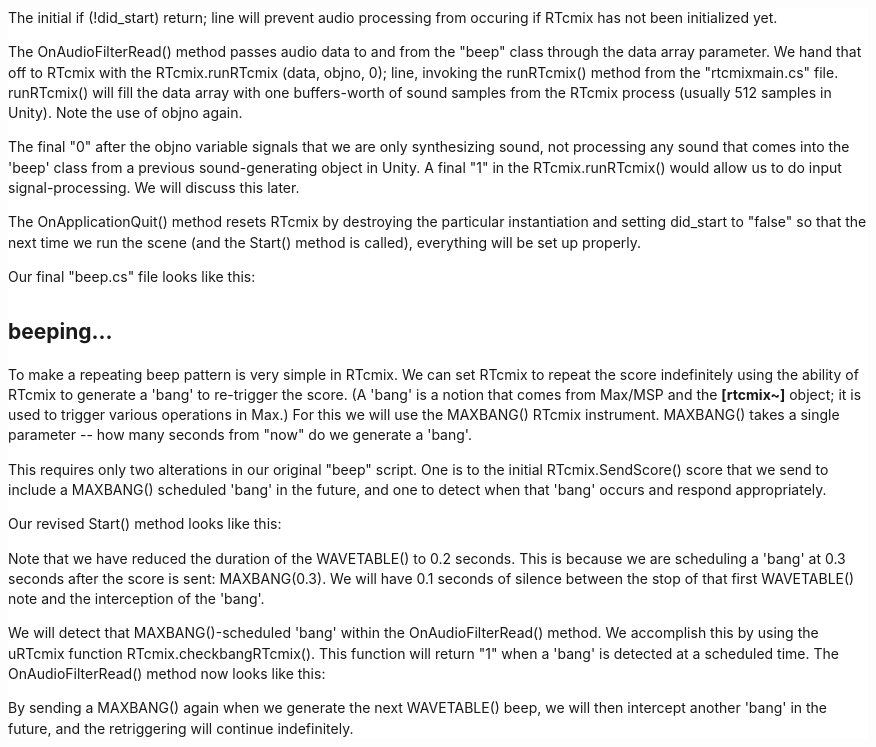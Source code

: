 The initial if (!did_start) return; line will prevent audio processing
from occuring if RTcmix has not been initialized yet.

The OnAudioFilterRead() method passes audio data to and from the "beep"
class through the data array parameter. We hand that off to RTcmix with
the RTcmix.runRTcmix (data, objno, 0); line, invoking the runRTcmix()
method from the "rtcmixmain.cs" file. runRTcmix() will fill the data
array with one buffers-worth of sound samples from the RTcmix process
(usually 512 samples in Unity). Note the use of objno again.

The final "0" after the objno variable signals that we are only
synthesizing sound, not processing any sound that comes into the 'beep'
class from a previous sound-generating object in Unity. A final "1" in
the RTcmix.runRTcmix() would allow us to do input signal-processing. We
will discuss this later.

The OnApplicationQuit() method resets RTcmix by destroying the
particular instantiation and setting did_start to "false" so that the
next time we run the scene (and the Start() method is called),
everything will be set up properly.

Our final "beep.cs" file looks like this:

  
  

## beeping...

To make a repeating beep pattern is very simple in RTcmix. We can set
RTcmix to repeat the score indefinitely using the ability of RTcmix to
generate a 'bang' to re-trigger the score. (A 'bang' is a notion that
comes from Max/MSP and the **\[rtcmix~\]** object; it is used to trigger
various operations in Max.) For this we will use the MAXBANG() RTcmix
instrument. MAXBANG() takes a single parameter -- how many seconds from
"now" do we generate a 'bang'.

This requires only two alterations in our original "beep" script. One is
to the initial RTcmix.SendScore() score that we send to include a
MAXBANG() scheduled 'bang' in the future, and one to detect when that
'bang' occurs and respond appropriately.

Our revised Start() method looks like this:

Note that we have reduced the duration of the WAVETABLE() to 0.2
seconds. This is because we are scheduling a 'bang' at 0.3 seconds after
the score is sent: MAXBANG(0.3). We will have 0.1 seconds of silence
between the stop of that first WAVETABLE() note and the interception of
the 'bang'.

We will detect that MAXBANG()-scheduled 'bang' within the
OnAudioFilterRead() method. We accomplish this by using the uRTcmix
function RTcmix.checkbangRTcmix(). This function will return "1" when a
'bang' is detected at a scheduled time. The OnAudioFilterRead() method
now looks like this:

By sending a MAXBANG() again when we generate the next WAVETABLE() beep,
we will then intercept another 'bang' in the future, and the
retriggering will continue indefinitely.  
  